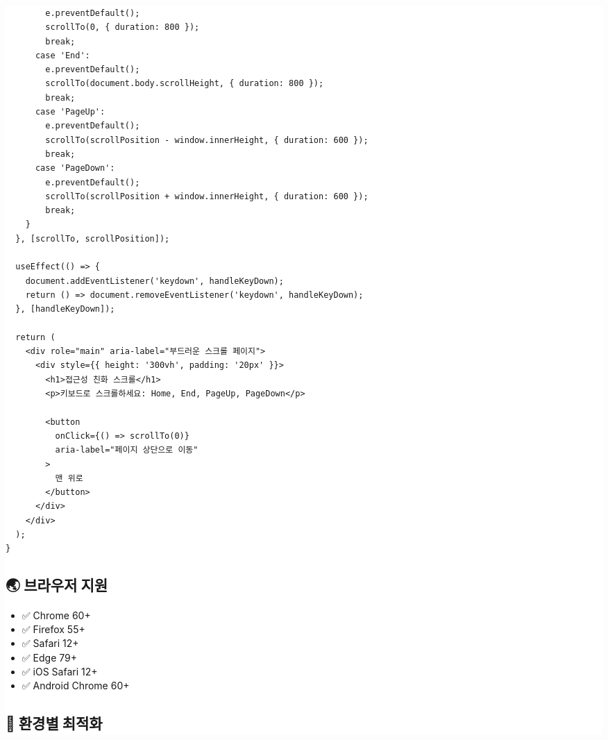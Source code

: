 ```tsx
        e.preventDefault();
        scrollTo(0, { duration: 800 });
        break;
      case 'End':
        e.preventDefault();
        scrollTo(document.body.scrollHeight, { duration: 800 });
        break;
      case 'PageUp':
        e.preventDefault();
        scrollTo(scrollPosition - window.innerHeight, { duration: 600 });
        break;
      case 'PageDown':
        e.preventDefault();
        scrollTo(scrollPosition + window.innerHeight, { duration: 600 });
        break;
    }
  }, [scrollTo, scrollPosition]);

  useEffect(() => {
    document.addEventListener('keydown', handleKeyDown);
    return () => document.removeEventListener('keydown', handleKeyDown);
  }, [handleKeyDown]);

  return (
    <div role="main" aria-label="부드러운 스크롤 페이지">
      <div style={{ height: '300vh', padding: '20px' }}>
        <h1>접근성 친화 스크롤</h1>
        <p>키보드로 스크롤하세요: Home, End, PageUp, PageDown</p>
        
        <button 
          onClick={() => scrollTo(0)}
          aria-label="페이지 상단으로 이동"
        >
          맨 위로
        </button>
      </div>
    </div>
  );
}
```

## 🌏 브라우저 지원

- ✅ Chrome 60+
- ✅ Firefox 55+
- ✅ Safari 12+
- ✅ Edge 79+
- ✅ iOS Safari 12+
- ✅ Android Chrome 60+

## 📱 환경별 최적화
